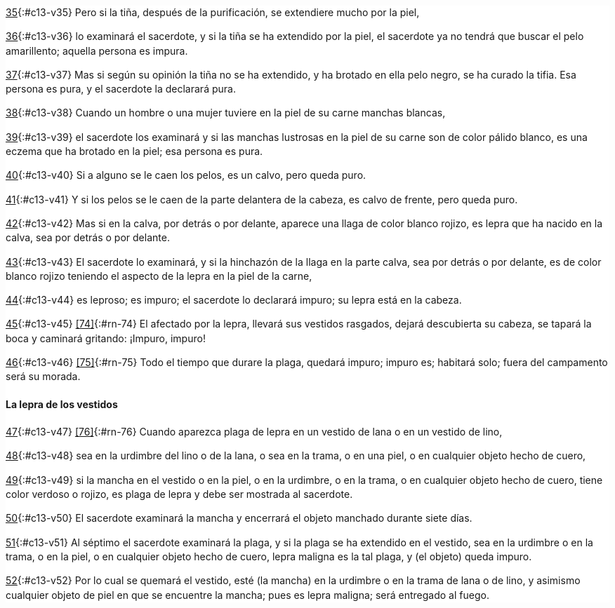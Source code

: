 [35](#c13-v35){:#c13-v35} Pero si la tiña, después de la purificación, se extendiere mucho por la piel,

[36](#c13-v36){:#c13-v36} lo examinará el sacerdote, y si la tiña se ha extendido por la piel, el sacerdote ya no tendrá que buscar el pelo amarillento; aquella persona es impura.

[37](#c13-v37){:#c13-v37} Mas si según su opinión la tiña no se ha extendido, y ha brotado en ella pelo negro, se ha curado la tifia. Esa persona es pura, y el sacerdote la declarará pura.

[38](#c13-v38){:#c13-v38} Cuando un hombre o una mujer tuviere en la piel de su carne manchas blancas,

[39](#c13-v39){:#c13-v39} el sacerdote los examinará y si las manchas lustrosas en la piel de su carne son de color pálido blanco, es una eczema que ha brotado en la piel; esa persona es pura.

[40](#c13-v40){:#c13-v40} Si a alguno se le caen los pelos, es un calvo, pero queda puro.

[41](#c13-v41){:#c13-v41} Y si los pelos se le caen de la parte delantera de la cabeza, es calvo de frente, pero queda puro.

[42](#c13-v42){:#c13-v42} Mas si en la calva, por detrás o por delante, aparece una llaga de color blanco rojizo, es lepra que ha nacido en la calva, sea por detrás o por delante.

[43](#c13-v43){:#c13-v43} El sacerdote lo examinará, y si la hinchazón de la llaga en la parte calva, sea por detrás o por delante, es de color blanco rojizo teniendo el aspecto de la lepra en la piel de la carne,

[44](#c13-v44){:#c13-v44} es leproso; es impuro; el sacerdote lo declarará impuro; su lepra está en la cabeza.

[45](#c13-v45){:#c13-v45} [[74]](#n-74){:#rn-74} El afectado por la lepra, llevará sus vestidos rasgados, dejará descubierta su cabeza, se tapará la boca y caminará gritando: ¡Impuro, impuro!

[46](#c13-v46){:#c13-v46} [[75]](#n-75){:#rn-75} Todo el tiempo que durare la plaga, quedará impuro; impuro es; habitará solo; fuera del campamento será su morada.

#### La lepra de los vestidos

[47](#c13-v47){:#c13-v47} [[76]](#n-76){:#rn-76} Cuando aparezca plaga de lepra en un vestido de lana o en un vestido de lino,

[48](#c13-v48){:#c13-v48} sea en la urdimbre del lino o de la lana, o sea en la trama, o en una piel, o en cualquier objeto hecho de cuero,

[49](#c13-v49){:#c13-v49} si la mancha en el vestido o en la piel, o en la urdimbre, o en la trama, o en cualquier objeto hecho de cuero, tiene color verdoso o rojizo, es plaga de lepra y debe ser mostrada al sacerdote.

[50](#c13-v50){:#c13-v50} El sacerdote examinará la mancha y encerrará el objeto manchado durante siete días.

[51](#c13-v51){:#c13-v51} Al séptimo el sacerdote examinará la plaga, y si la plaga se ha extendido en el vestido, sea en la urdimbre o en la trama, o en la piel, o en cualquier objeto hecho de cuero, lepra maligna es la tal plaga, y (el objeto) queda impuro.

[52](#c13-v52){:#c13-v52} Por lo cual se quemará el vestido, esté (la mancha) en la urdimbre o en la trama de lana o de lino, y asimismo cualquier objeto de piel en que se encuentre la mancha; pues es lepra maligna; será entregado al fuego.
